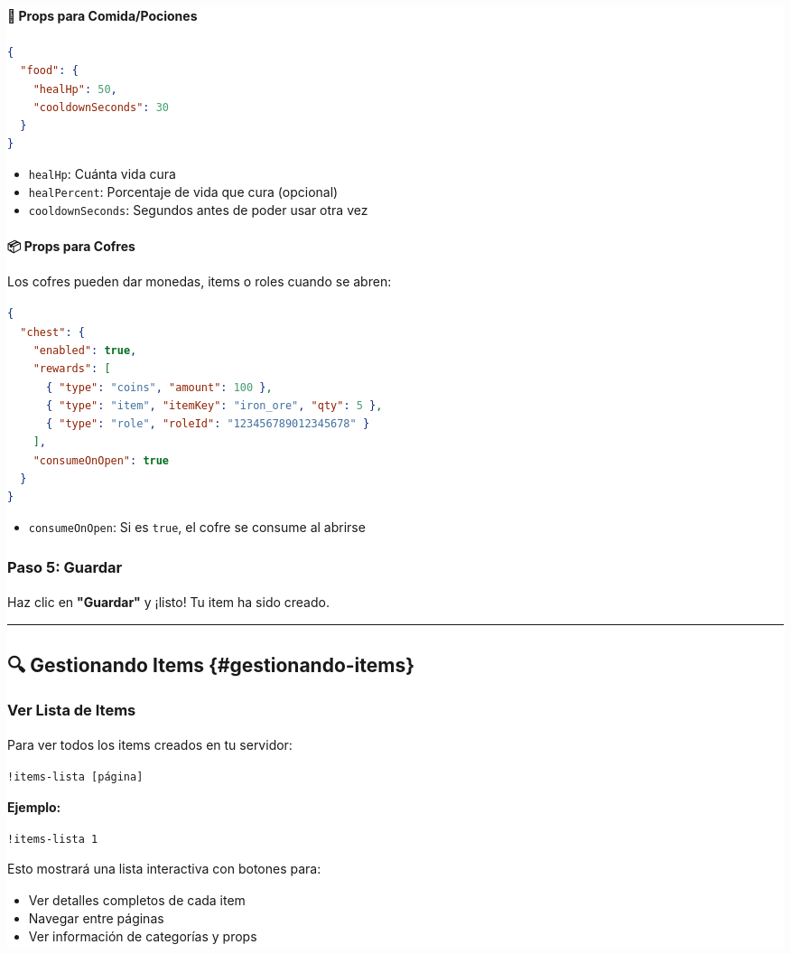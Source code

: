 #### 🍖 **Props para Comida/Pociones**

```json
{
  "food": {
    "healHp": 50,
    "cooldownSeconds": 30
  }
}
```

- `healHp`: Cuánta vida cura
- `healPercent`: Porcentaje de vida que cura (opcional)
- `cooldownSeconds`: Segundos antes de poder usar otra vez

#### 📦 **Props para Cofres**

Los cofres pueden dar monedas, items o roles cuando se abren:

```json
{
  "chest": {
    "enabled": true,
    "rewards": [
      { "type": "coins", "amount": 100 },
      { "type": "item", "itemKey": "iron_ore", "qty": 5 },
      { "type": "role", "roleId": "123456789012345678" }
    ],
    "consumeOnOpen": true
  }
}
```

- `consumeOnOpen`: Si es `true`, el cofre se consume al abrirse

### Paso 5: Guardar
Haz clic en **"Guardar"** y ¡listo! Tu item ha sido creado.

---

## 🔍 Gestionando Items {#gestionando-items}

### Ver Lista de Items
Para ver todos los items creados en tu servidor:
```
!items-lista [página]
```

**Ejemplo:**
```
!items-lista 1
```

Esto mostrará una lista interactiva con botones para:
- Ver detalles completos de cada item
- Navegar entre páginas
- Ver información de categorías y props
